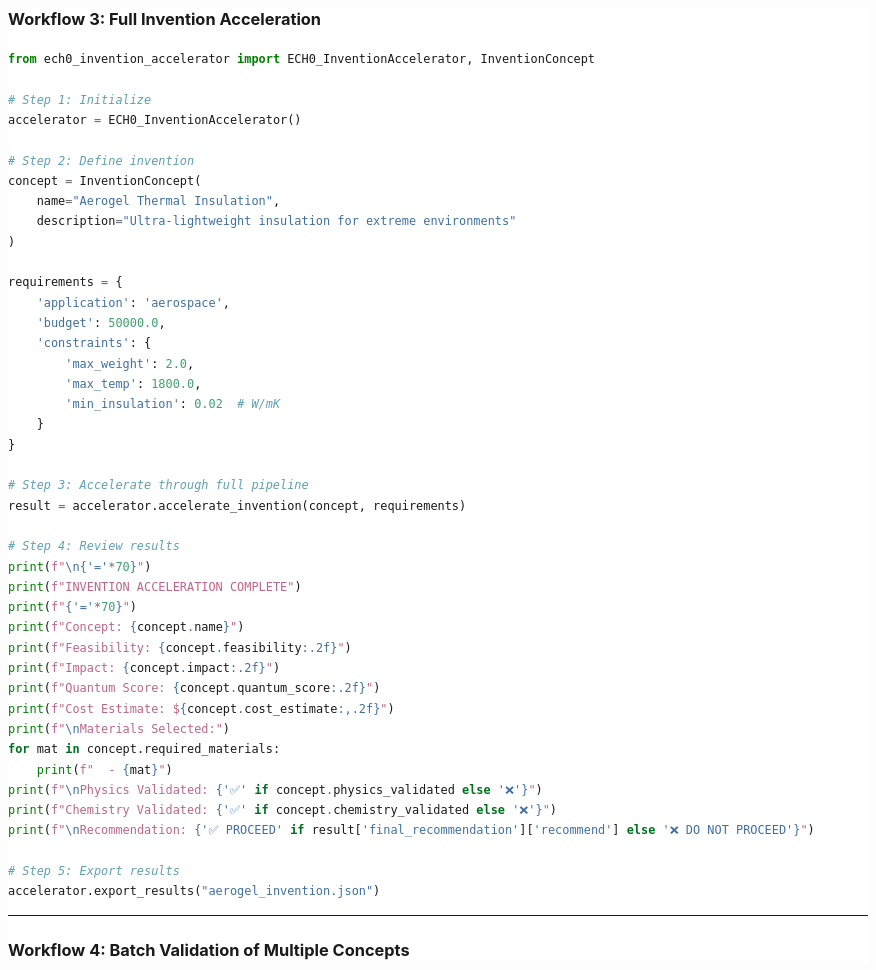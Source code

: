 
### Workflow 3: Full Invention Acceleration

```python
from ech0_invention_accelerator import ECH0_InventionAccelerator, InventionConcept

# Step 1: Initialize
accelerator = ECH0_InventionAccelerator()

# Step 2: Define invention
concept = InventionConcept(
    name="Aerogel Thermal Insulation",
    description="Ultra-lightweight insulation for extreme environments"
)

requirements = {
    'application': 'aerospace',
    'budget': 50000.0,
    'constraints': {
        'max_weight': 2.0,
        'max_temp': 1800.0,
        'min_insulation': 0.02  # W/mK
    }
}

# Step 3: Accelerate through full pipeline
result = accelerator.accelerate_invention(concept, requirements)

# Step 4: Review results
print(f"\n{'='*70}")
print(f"INVENTION ACCELERATION COMPLETE")
print(f"{'='*70}")
print(f"Concept: {concept.name}")
print(f"Feasibility: {concept.feasibility:.2f}")
print(f"Impact: {concept.impact:.2f}")
print(f"Quantum Score: {concept.quantum_score:.2f}")
print(f"Cost Estimate: ${concept.cost_estimate:,.2f}")
print(f"\nMaterials Selected:")
for mat in concept.required_materials:
    print(f"  - {mat}")
print(f"\nPhysics Validated: {'✅' if concept.physics_validated else '❌'}")
print(f"Chemistry Validated: {'✅' if concept.chemistry_validated else '❌'}")
print(f"\nRecommendation: {'✅ PROCEED' if result['final_recommendation']['recommend'] else '❌ DO NOT PROCEED'}")

# Step 5: Export results
accelerator.export_results("aerogel_invention.json")
```

---

### Workflow 4: Batch Validation of Multiple Concepts
